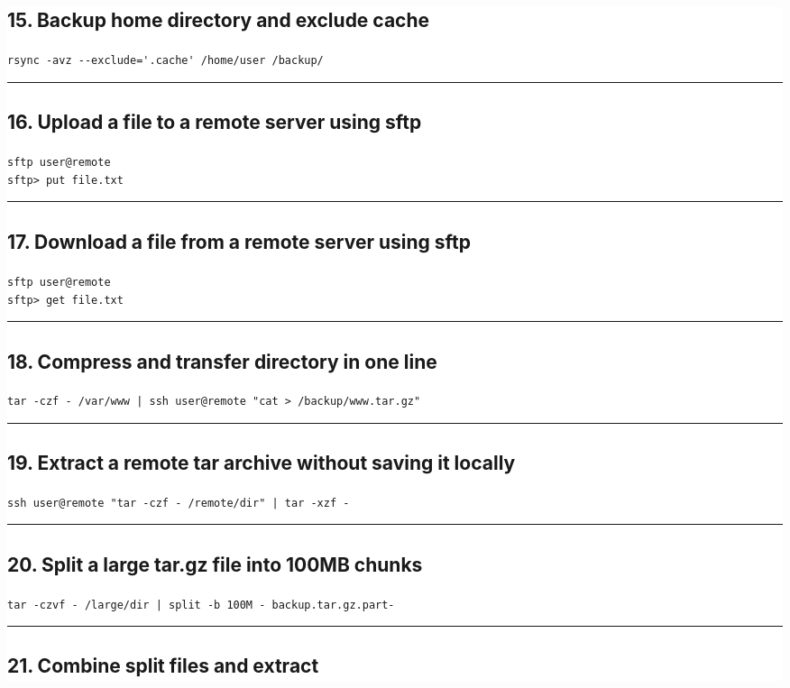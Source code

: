 
## **15. Backup home directory and exclude cache**

```
rsync -avz --exclude='.cache' /home/user /backup/
```

---

## **16. Upload a file to a remote server using sftp**

```
sftp user@remote
sftp> put file.txt
```

---

## **17. Download a file from a remote server using sftp**

```
sftp user@remote
sftp> get file.txt
```

---

## **18. Compress and transfer directory in one line**

```
tar -czf - /var/www | ssh user@remote "cat > /backup/www.tar.gz"
```

---

## **19. Extract a remote tar archive without saving it locally**

```
ssh user@remote "tar -czf - /remote/dir" | tar -xzf -
```

---

## **20. Split a large tar.gz file into 100MB chunks**

```
tar -czvf - /large/dir | split -b 100M - backup.tar.gz.part-
```

---

## **21. Combine split files and extract**
